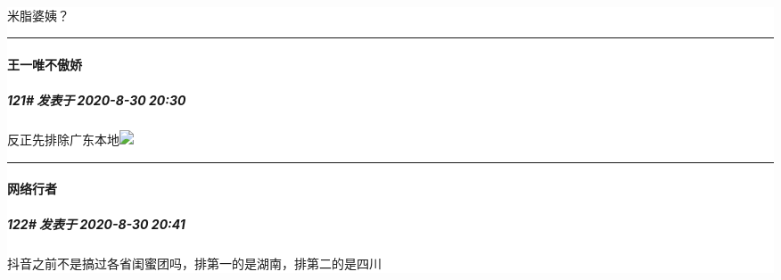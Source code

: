 
米脂婆姨？


-----

####  王一唯不傲娇  
##### 121#       发表于 2020-8-30 20:30


反正先排除广东本地<img src="https://static.saraba1st.com/image/smiley/face2017/002.png" referrerpolicy="no-referrer">


-----

####  网络行者  
##### 122#       发表于 2020-8-30 20:41


抖音之前不是搞过各省闺蜜团吗，排第一的是湖南，排第二的是四川


                                             
